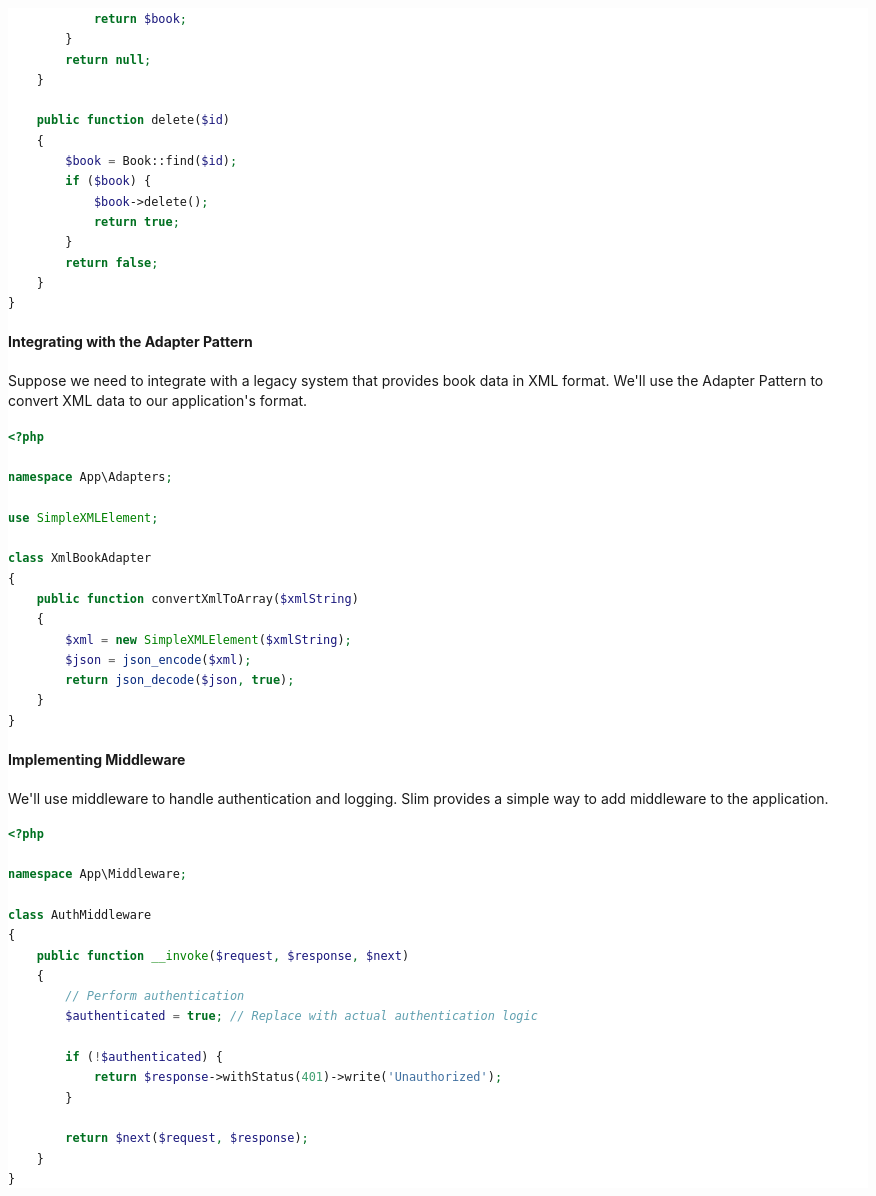 ```php
            return $book;
        }
        return null;
    }

    public function delete($id)
    {
        $book = Book::find($id);
        if ($book) {
            $book->delete();
            return true;
        }
        return false;
    }
}
```

#### Integrating with the Adapter Pattern

Suppose we need to integrate with a legacy system that provides book data in XML format. We'll use the Adapter Pattern to convert XML data to our application's format.

```php
<?php

namespace App\Adapters;

use SimpleXMLElement;

class XmlBookAdapter
{
    public function convertXmlToArray($xmlString)
    {
        $xml = new SimpleXMLElement($xmlString);
        $json = json_encode($xml);
        return json_decode($json, true);
    }
}
```

#### Implementing Middleware

We'll use middleware to handle authentication and logging. Slim provides a simple way to add middleware to the application.

```php
<?php

namespace App\Middleware;

class AuthMiddleware
{
    public function __invoke($request, $response, $next)
    {
        // Perform authentication
        $authenticated = true; // Replace with actual authentication logic

        if (!$authenticated) {
            return $response->withStatus(401)->write('Unauthorized');
        }

        return $next($request, $response);
    }
}
```
